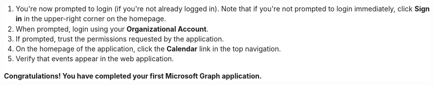   1. You're now prompted to login (if you're not already logged in). Note that if you're not prompted to login immediately, click **Sign in** in the upper-right corner on the homepage.
  2. When prompted, login using your **Organizational Account**.
  3. If prompted, trust the permissions requested by the application.
  4. On the homepage of the application, click the **Calendar** link in the top navigation.
  5. Verify that events appear in the web application.
   

**Congratulations! You have completed your first Microsoft Graph application.**
